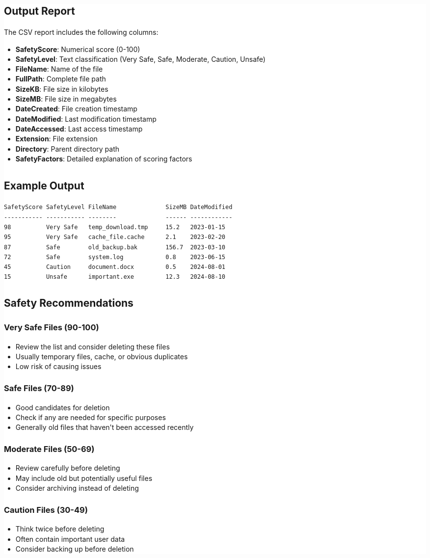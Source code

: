 ## Output Report

The CSV report includes the following columns:

- **SafetyScore**: Numerical score (0-100)
- **SafetyLevel**: Text classification (Very Safe, Safe, Moderate, Caution, Unsafe)
- **FileName**: Name of the file
- **FullPath**: Complete file path
- **SizeKB**: File size in kilobytes
- **SizeMB**: File size in megabytes
- **DateCreated**: File creation timestamp
- **DateModified**: Last modification timestamp
- **DateAccessed**: Last access timestamp
- **Extension**: File extension
- **Directory**: Parent directory path
- **SafetyFactors**: Detailed explanation of scoring factors

## Example Output

```
SafetyScore SafetyLevel FileName              SizeMB DateModified
----------- ----------- --------              ------ ------------
98          Very Safe   temp_download.tmp     15.2   2023-01-15
95          Very Safe   cache_file.cache      2.1    2023-02-20
87          Safe        old_backup.bak        156.7  2023-03-10
72          Safe        system.log            0.8    2023-06-15
45          Caution     document.docx         0.5    2024-08-01
15          Unsafe      important.exe         12.3   2024-08-10
```

## Safety Recommendations

### Very Safe Files (90-100)
- Review the list and consider deleting these files
- Usually temporary files, cache, or obvious duplicates
- Low risk of causing issues

### Safe Files (70-89)
- Good candidates for deletion
- Check if any are needed for specific purposes
- Generally old files that haven't been accessed recently

### Moderate Files (50-69)
- Review carefully before deleting
- May include old but potentially useful files
- Consider archiving instead of deleting

### Caution Files (30-49)
- Think twice before deleting
- Often contain important user data
- Consider backing up before deletion

